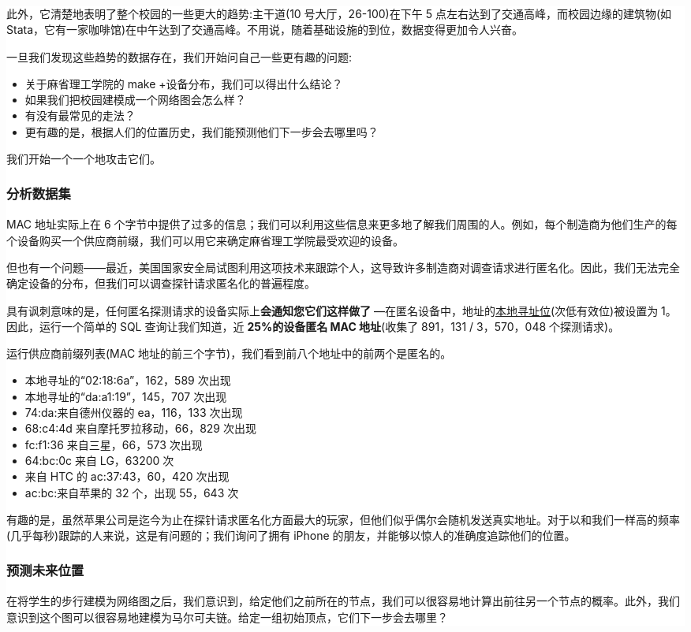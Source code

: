 此外，它清楚地表明了整个校园的一些更大的趋势:主干道(10 号大厅，26-100)在下午 5 点左右达到了交通高峰，而校园边缘的建筑物(如 Stata，它有一家咖啡馆)在中午达到了交通高峰。不用说，随着基础设施的到位，数据变得更加令人兴奋。

一旦我们发现这些趋势的数据存在，我们开始问自己一些更有趣的问题:

*   关于麻省理工学院的 make +设备分布，我们可以得出什么结论？
*   如果我们把校园建模成一个网络图会怎么样？
*   有没有最常见的走法？
*   更有趣的是，根据人们的位置历史，我们能预测他们下一步会去哪里吗？

我们开始一个一个地攻击它们。

### 分析数据集

MAC 地址实际上在 6 个字节中提供了过多的信息；我们可以利用这些信息来更多地了解我们周围的人。例如，每个制造商为他们生产的每个设备购买一个供应商前缀，我们可以用它来确定麻省理工学院最受欢迎的设备。

但也有一个问题——最近，美国国家安全局试图利用这项技术来跟踪个人，这导致许多制造商对调查请求进行匿名化。因此，我们无法完全确定设备的分布，但我们可以调查探针请求匿名化的普遍程度。

具有讽刺意味的是，任何匿名探测请求的设备实际上**会通知您它们这样做了** —在匿名设备中，地址的[本地寻址位](https://en.wikipedia.org/wiki/MAC_address)(次低有效位)被设置为 1。因此，运行一个简单的 SQL 查询让我们知道，近 **25%的设备匿名 MAC 地址**(收集了 891，131 / 3，570，048 个探测请求)。

运行供应商前缀列表(MAC 地址的前三个字节)，我们看到前八个地址中的前两个是匿名的。

*   本地寻址的“02:18:6a”，162，589 次出现
*   本地寻址的“da:a1:19”，145，707 次出现
*   74:da:来自德州仪器的 ea，116，133 次出现
*   68:c4:4d 来自摩托罗拉移动，66，829 次出现
*   fc:f1:36 来自三星，66，573 次出现
*   64:bc:0c 来自 LG，63200 次
*   来自 HTC 的 ac:37:43，60，420 次出现
*   ac:bc:来自苹果的 32 个，出现 55，643 次

有趣的是，虽然苹果公司是迄今为止在探针请求匿名化方面最大的玩家，但他们似乎偶尔会随机发送真实地址。对于以和我们一样高的频率(几乎每秒)跟踪的人来说，这是有问题的；我们询问了拥有 iPhone 的朋友，并能够以惊人的准确度追踪他们的位置。

### 预测未来位置

在将学生的步行建模为网络图之后，我们意识到，给定他们之前所在的节点，我们可以很容易地计算出前往另一个节点的概率。此外，我们意识到这个图可以很容易地建模为马尔可夫链。给定一组初始顶点，它们下一步会去哪里？
